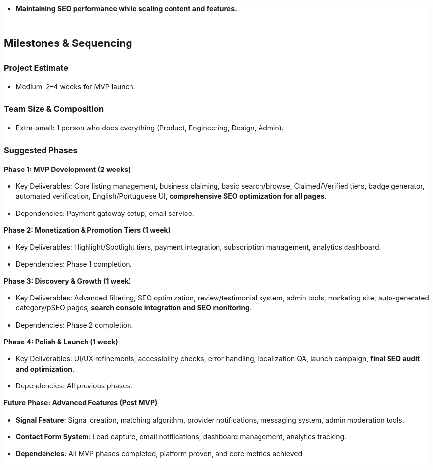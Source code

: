* **Maintaining SEO performance while scaling content and features.**

---

## Milestones & Sequencing

### Project Estimate

* Medium: 2–4 weeks for MVP launch.

### Team Size & Composition

* Extra-small: 1 person who does everything (Product, Engineering, Design, Admin).

### Suggested Phases

**Phase 1: MVP Development (2 weeks)**

* Key Deliverables: Core listing management, business claiming, basic search/browse, Claimed/Verified tiers, badge generator, automated verification, English/Portuguese UI, **comprehensive SEO optimization for all pages**.

* Dependencies: Payment gateway setup, email service.

**Phase 2: Monetization & Promotion Tiers (1 week)**

* Key Deliverables: Highlight/Spotlight tiers, payment integration, subscription management, analytics dashboard.

* Dependencies: Phase 1 completion.

**Phase 3: Discovery & Growth (1 week)**

* Key Deliverables: Advanced filtering, SEO optimization, review/testimonial system, admin tools, marketing site, auto-generated category/pSEO pages, **search console integration and SEO monitoring**.

* Dependencies: Phase 2 completion.

**Phase 4: Polish & Launch (1 week)**

* Key Deliverables: UI/UX refinements, accessibility checks, error handling, localization QA, launch campaign, **final SEO audit and optimization**.

* Dependencies: All previous phases.

**Future Phase: Advanced Features (Post MVP)**

* **Signal Feature**: Signal creation, matching algorithm, provider notifications, messaging system, admin moderation tools.

* **Contact Form System**: Lead capture, email notifications, dashboard management, analytics tracking.

* **Dependencies**: All MVP phases completed, platform proven, and core metrics achieved.

---